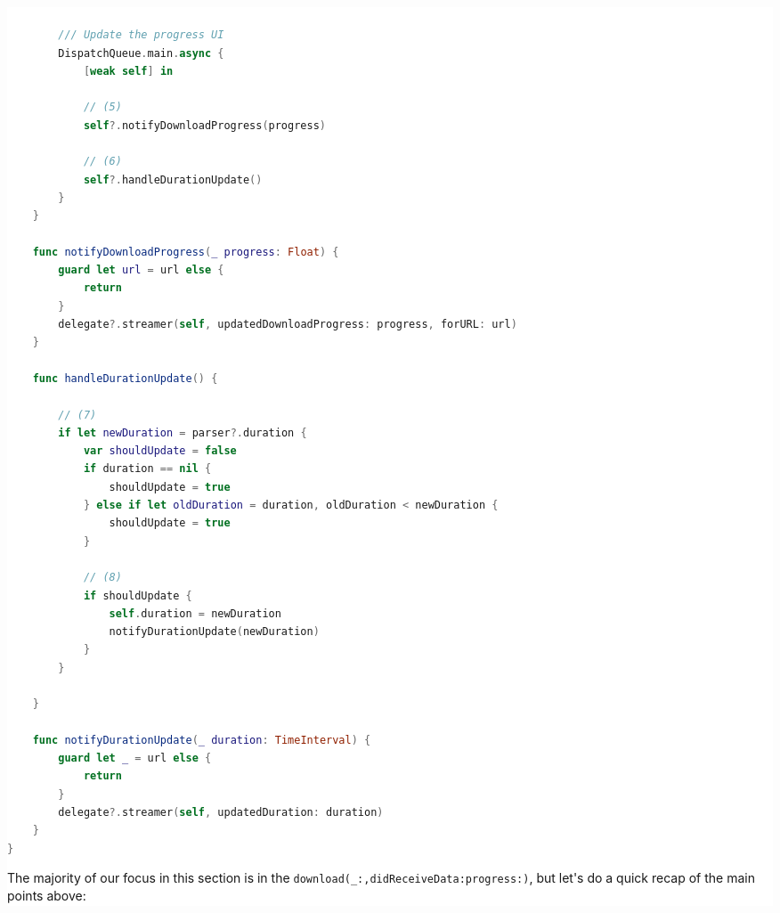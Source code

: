 ```swift
        
        /// Update the progress UI
        DispatchQueue.main.async {
            [weak self] in
            
            // (5)
            self?.notifyDownloadProgress(progress)
            
            // (6)
            self?.handleDurationUpdate()
        }
    }
    
    func notifyDownloadProgress(_ progress: Float) {
        guard let url = url else {
            return
        }
        delegate?.streamer(self, updatedDownloadProgress: progress, forURL: url)
    }

    func handleDurationUpdate() {

        // (7)        
        if let newDuration = parser?.duration {
            var shouldUpdate = false
            if duration == nil {
                shouldUpdate = true
            } else if let oldDuration = duration, oldDuration < newDuration {
                shouldUpdate = true
            }
            
            // (8)
            if shouldUpdate {
                self.duration = newDuration
                notifyDurationUpdate(newDuration)
            }
        }
        
    }

    func notifyDurationUpdate(_ duration: TimeInterval) {
        guard let _ = url else {
            return
        }
        delegate?.streamer(self, updatedDuration: duration)
    }
}
```

The majority of our focus in this section is in the `download(_:,didReceiveData:progress:)`, but let's do a quick recap of the main points above:
